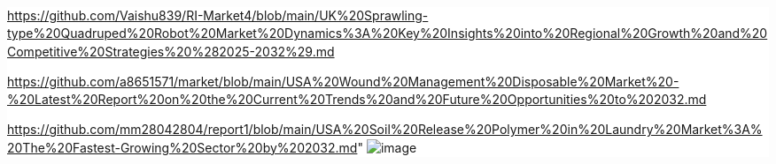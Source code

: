 <a href=https://github.com/Vaishu839/RI-Market4/blob/main/UK%20Sprawling-type%20Quadruped%20Robot%20Market%20Dynamics%3A%20Key%20Insights%20into%20Regional%20Growth%20and%20Competitive%20Strategies%20%282025-2032%29.md>https://github.com/Vaishu839/RI-Market4/blob/main/UK%20Sprawling-type%20Quadruped%20Robot%20Market%20Dynamics%3A%20Key%20Insights%20into%20Regional%20Growth%20and%20Competitive%20Strategies%20%282025-2032%29.md</a>

<a href=https://github.com/a8651571/market/blob/main/USA%20Wound%20Management%20Disposable%20Market%20-%20Latest%20Report%20on%20the%20Current%20Trends%20and%20Future%20Opportunities%20to%202032.md>https://github.com/a8651571/market/blob/main/USA%20Wound%20Management%20Disposable%20Market%20-%20Latest%20Report%20on%20the%20Current%20Trends%20and%20Future%20Opportunities%20to%202032.md</a>

<a href=https://github.com/mm28042804/report1/blob/main/USA%20Soil%20Release%20Polymer%20in%20Laundry%20Market%3A%20The%20Fastest-Growing%20Sector%20by%202032.md>https://github.com/mm28042804/report1/blob/main/USA%20Soil%20Release%20Polymer%20in%20Laundry%20Market%3A%20The%20Fastest-Growing%20Sector%20by%202032.md</a>"
![image](https://github.com/user-attachments/assets/fe103ca6-979c-4e1b-a40e-074569c9f1d6)
